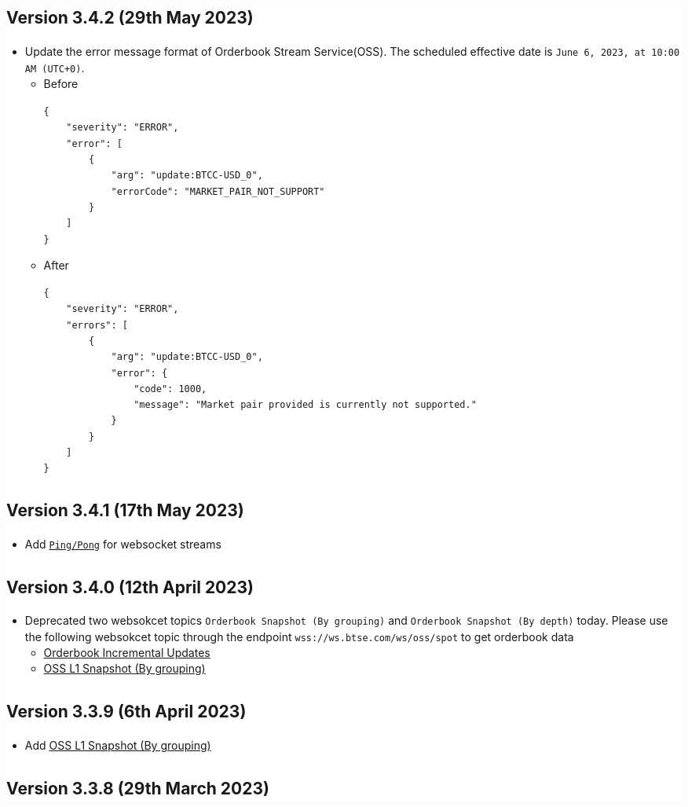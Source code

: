 ## Version 3.4.2 (29th May 2023)
* Update the error message format of Orderbook Stream Service(OSS). The scheduled effective date is `June 6, 2023, at 10:00 AM (UTC+0)`.
  * Before
    ```
    {
        "severity": "ERROR",
        "error": [
            {
                "arg": "update:BTCC-USD_0",
                "errorCode": "MARKET_PAIR_NOT_SUPPORT"
            }
        ]
    }
    ```
  * After
    ```
    {
        "severity": "ERROR",
        "errors": [
            {
                "arg": "update:BTCC-USD_0",
                "error": {
                    "code": 1000,
                    "message": "Market pair provided is currently not supported."
                }
            }
        ]
    }
    ```

## Version 3.4.1 (17th May 2023)

* Add [`Ping/Pong`](#ping-pong) for websocket streams

## Version 3.4.0 (12th April 2023)
* Deprecated two websokcet topics `Orderbook Snapshot (By grouping)` and `Orderbook Snapshot (By depth)` today.
Please use the following websokcet topic through the endpoint `wss://ws.btse.com/ws/oss/spot` to get orderbook data
  - [Orderbook Incremental Updates](#orderbook-incremental-updates)
  - [OSS L1 Snapshot (By grouping)](#oss-l1-snapshot-by-grouping)

## Version 3.3.9 (6th April 2023)

* Add [OSS L1 Snapshot (By grouping)](#oss-l1-snapshot-by-grouping)

## Version 3.3.8 (29th March 2023)
